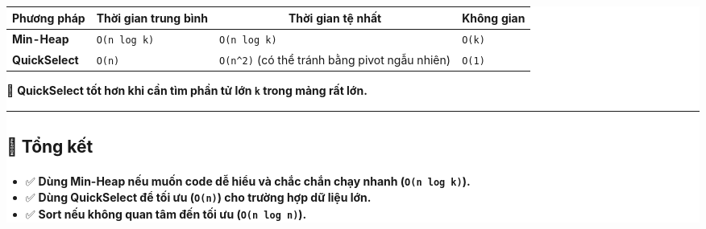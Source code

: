 | Phương pháp     | Thời gian trung bình | Thời gian tệ nhất                             | Không gian |
| --------------- | -------------------- | --------------------------------------------- | ---------- |
| **Min-Heap**    | `O(n log k)`         | `O(n log k)`                                  | `O(k)`     |
| **QuickSelect** | `O(n)`               | `O(n^2)` (có thể tránh bằng pivot ngẫu nhiên) | `O(1)`     |

🚀 **QuickSelect tốt hơn khi cần tìm phần tử lớn `k` trong mảng rất lớn.**

***

## **📌 Tổng kết**

* ✅ **Dùng Min-Heap nếu muốn code dễ hiểu và chắc chắn chạy nhanh (`O(n log k)`).**
* ✅ **Dùng QuickSelect để tối ưu (`O(n)`) cho trường hợp dữ liệu lớn.**
* ✅ **Sort nếu không quan tâm đến tối ưu (`O(n log n)`).**
